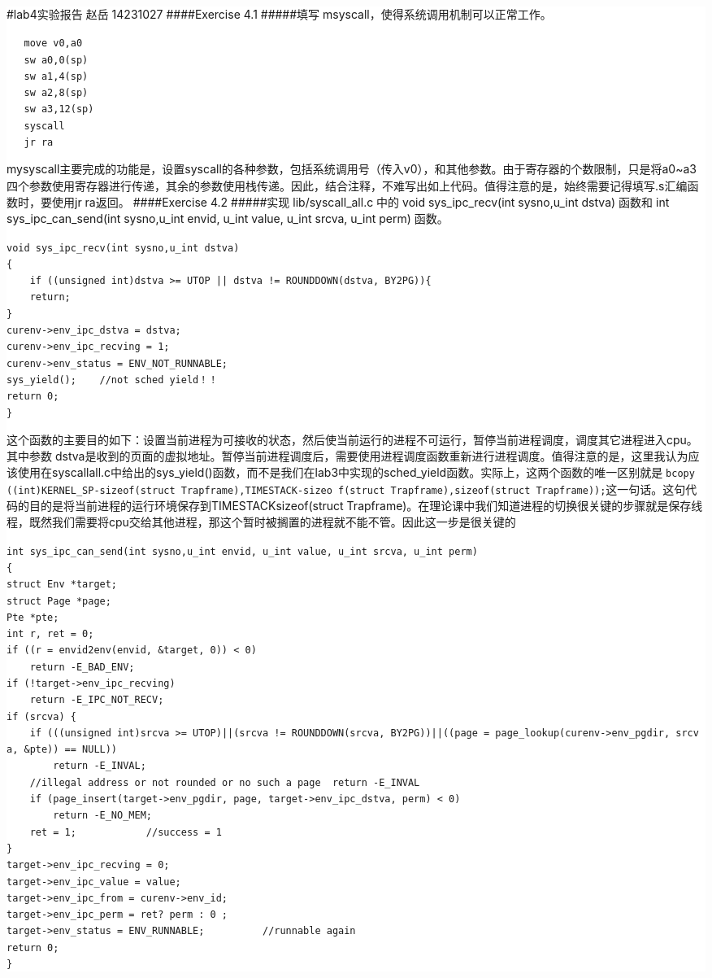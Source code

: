 #lab4实验报告
赵岳
14231027
####Exercise 4.1 
#####填写 msyscall，使得系统调用机制可以正常工作。 

	   move v0,a0
	   sw a0,0(sp)
	   sw a1,4(sp)
	   sw a2,8(sp)
	   sw a3,12(sp)
	   syscall
	   jr ra

mysyscall主要完成的功能是，设置syscall的各种参数，包括系统调用号（传入v0），和其他参数。由于寄存器的个数限制，只是将a0~a3四个参数使用寄存器进行传递，其余的参数使用栈传递。因此，结合注释，不难写出如上代码。值得注意的是，始终需要记得填写.s汇编函数时，要使用jr ra返回。
####Exercise 4.2 
#####实现 lib/syscall\_all.c 中的 void sys\_ipc\_recv(int sysno,u\_int dstva) 函数和 int sys\_ipc\_can\_send(int sysno,u\_int envid, u\_int value, u\_int srcva, u\_int perm) 函数。 

    void sys_ipc_recv(int sysno,u_int dstva)
	{
    	if ((unsigned int)dstva >= UTOP || dstva != ROUNDDOWN(dstva, BY2PG)){
		return;
	}
	curenv->env_ipc_dstva = dstva;
	curenv->env_ipc_recving = 1;
	curenv->env_status = ENV_NOT_RUNNABLE;
	sys_yield();	//not sched yield！！
	return 0;
	}
这个函数的主要目的如下：设置当前进程为可接收的状态，然后使当前运行的进程不可运行，暂停当前进程调度，调度其它进程进入cpu。其中参数 dstva是收到的页面的虚拟地址。暂停当前进程调度后，需要使用进程调度函数重新进行进程调度。值得注意的是，这里我认为应该使用在syscallall.c中给出的sys\_yield()函数，而不是我们在lab3中实现的sched\_yield函数。实际上，这两个函数的唯一区别就是 ` bcopy((int)KERNEL_SP-sizeof(struct Trapframe),TIMESTACK-sizeo f(struct Trapframe),sizeof(struct Trapframe)); `这一句话。这句代码的目的是将当前进程的运行环境保存到TIMESTACKsizeof(struct Trapframe)。在理论课中我们知道进程的切换很关键的步骤就是保存线程，既然我们需要将cpu交给其他进程，那这个暂时被搁置的进程就不能不管。因此这一步是很关键的

    int sys_ipc_can_send(int sysno,u_int envid, u_int value, u_int srcva, u_int perm)
	{
	struct Env *target;
	struct Page *page;
	Pte *pte;
	int r, ret = 0;
	if ((r = envid2env(envid, &target, 0)) < 0)
		return -E_BAD_ENV;
	if (!target->env_ipc_recving)
		return -E_IPC_NOT_RECV;
	if (srcva) {
		if (((unsigned int)srcva >= UTOP)||(srcva != ROUNDDOWN(srcva, BY2PG))||((page = page_lookup(curenv->env_pgdir, srcva, &pte)) == NULL))
			return -E_INVAL;
		//illegal address or not rounded or no such a page  return -E_INVAL
		if (page_insert(target->env_pgdir, page, target->env_ipc_dstva, perm) < 0)
			return -E_NO_MEM;
		ret = 1;			//success = 1
	}
	target->env_ipc_recving = 0;
	target->env_ipc_value = value;
	target->env_ipc_from = curenv->env_id;
	target->env_ipc_perm = ret? perm : 0 ;
	target->env_status = ENV_RUNNABLE;			//runnable again
	return 0;
	}